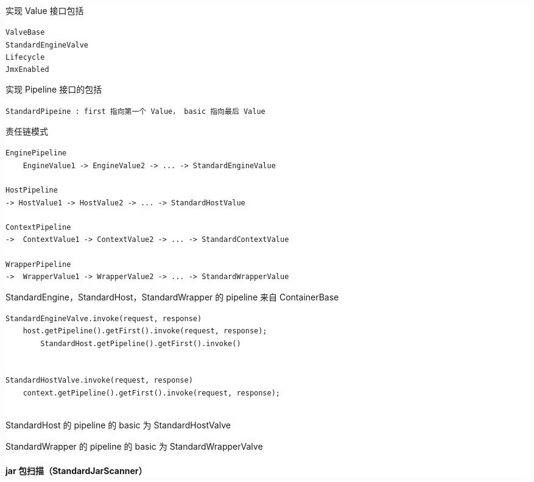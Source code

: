 

实现 Value 接口包括

```
ValveBase
StandardEngineValve
Lifecycle
JmxEnabled
```

实现 Pipeline 接口的包括

```
StandardPipeine : first 指向第一个 Value， basic 指向最后 Value
```



责任链模式

```
EnginePipeline
	EngineValue1 -> EngineValue2 -> ... -> StandardEngineValue
	
HostPipeline
-> HostValue1 -> HostValue2 -> ... -> StandardHostValue
	
ContextPipeline
->	ContextValue1 -> ContextValue2 -> ... -> StandardContextValue
    
WrapperPipeline
->	WrapperValue1 -> WrapperValue2 -> ... -> StandardWrapperValue
```



StandardEngine，StandardHost，StandardWrapper 的 pipeline 来自 ContainerBase

```
StandardEngineValve.invoke(request, response)
	host.getPipeline().getFirst().invoke(request, response);
		StandardHost.getPipeline().getFirst().invoke()
		
		
StandardHostValve.invoke(request, response)
	context.getPipeline().getFirst().invoke(request, response);
	

```



StandardHost 的 pipeline 的 basic 为 StandardHostValve

StandardWrapper 的 pipeline 的 basic 为 StandardWrapperValve



#### jar 包扫描（StandardJarScanner）

